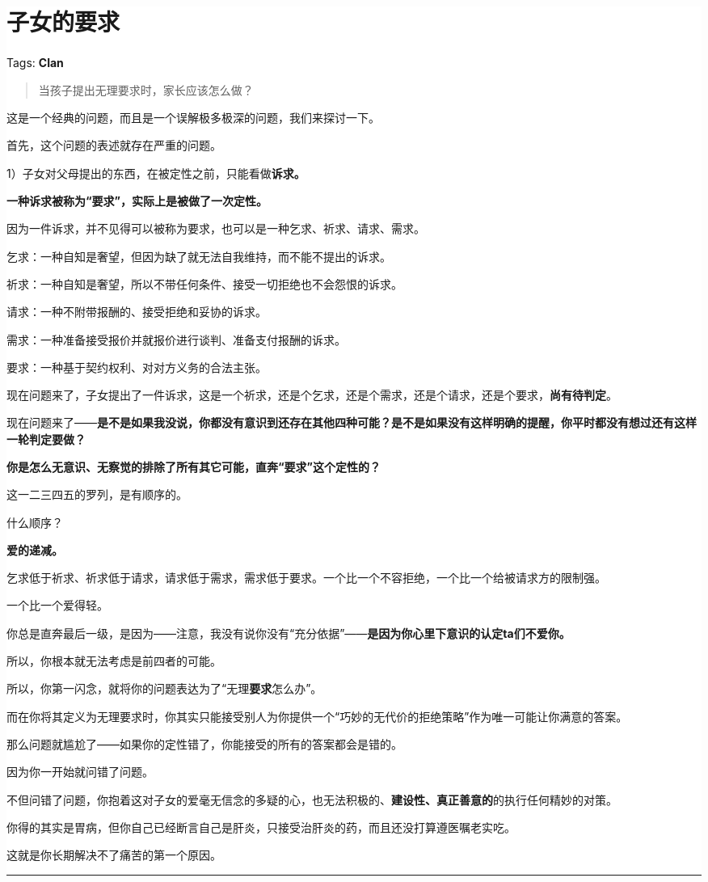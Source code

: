 # 子女的要求

Tags: **Clan**

> 当孩子提出无理要求时，家长应该怎么做？



这是一个经典的问题，而且是一个误解极多极深的问题，我们来探讨一下。

首先，这个问题的表述就存在严重的问题。

1）子女对父母提出的东西，在被定性之前，只能看做**诉求。**

**一种诉求被称为“要求”，实际上是被做了一次定性。**

因为一件诉求，并不见得可以被称为要求，也可以是一种乞求、祈求、请求、需求。

乞求：一种自知是奢望，但因为缺了就无法自我维持，而不能不提出的诉求。

祈求：一种自知是奢望，所以不带任何条件、接受一切拒绝也不会怨恨的诉求。

请求：一种不附带报酬的、接受拒绝和妥协的诉求。

需求：一种准备接受报价并就报价进行谈判、准备支付报酬的诉求。

要求：一种基于契约权利、对对方义务的合法主张。

现在问题来了，子女提出了一件诉求，这是一个祈求，还是个乞求，还是个需求，还是个请求，还是个要求，**尚有待判定**。

现在问题来了——**是不是如果我没说，你都没有意识到还存在其他四种可能？是不是如果没有这样明确的提醒，你平时都没有想过还有这样一轮判定要做？**

**你是怎么无意识、无察觉的排除了所有其它可能，直奔“要求”这个定性的？**

这一二三四五的罗列，是有顺序的。

什么顺序？

**爱的递减。**

乞求低于祈求、祈求低于请求，请求低于需求，需求低于要求。一个比一个不容拒绝，一个比一个给被请求方的限制强。

一个比一个爱得轻。

你总是直奔最后一级，是因为——注意，我没有说你没有“充分依据”——**是因为你心里下意识的认定ta们不爱你。**

所以，你根本就无法考虑是前四者的可能。

所以，你第一闪念，就将你的问题表达为了“无理**要求**怎么办”。

而在你将其定义为无理要求时，你其实只能接受别人为你提供一个“巧妙的无代价的拒绝策略”作为唯一可能让你满意的答案。

那么问题就尴尬了——如果你的定性错了，你能接受的所有的答案都会是错的。

因为你一开始就问错了问题。

不但问错了问题，你抱着这对子女的爱毫无信念的多疑的心，也无法积极的、**建设性、真正善意的**的执行任何精妙的对策。

你得的其实是胃病，但你自己已经断言自己是肝炎，只接受治肝炎的药，而且还没打算遵医嘱老实吃。

这就是你长期解决不了痛苦的第一个原因。



---
